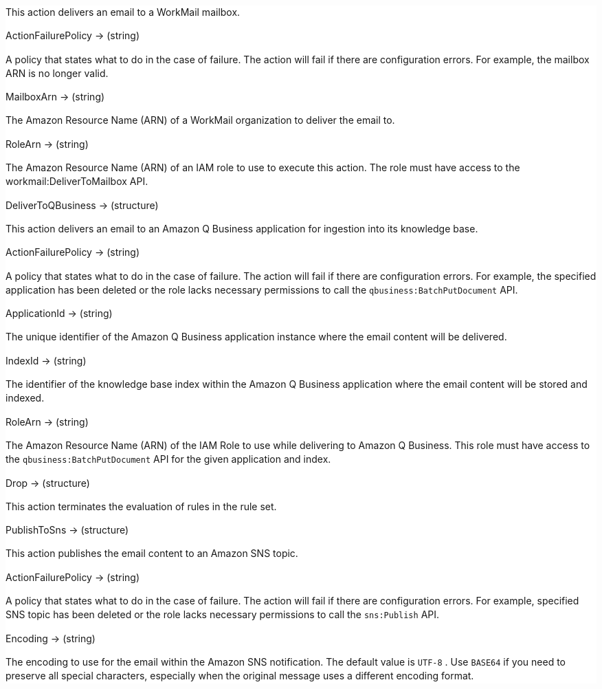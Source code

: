 This action delivers an email to a WorkMail mailbox.

ActionFailurePolicy -> (string)

A policy that states what to do in the case of failure. The action will fail if there are configuration errors. For example, the mailbox ARN is no longer valid.

MailboxArn -> (string)

The Amazon Resource Name (ARN) of a WorkMail organization to deliver the email to.

RoleArn -> (string)

The Amazon Resource Name (ARN) of an IAM role to use to execute this action. The role must have access to the workmail:DeliverToMailbox API.

DeliverToQBusiness -> (structure)

This action delivers an email to an Amazon Q Business application for ingestion into its knowledge base.

ActionFailurePolicy -> (string)

A policy that states what to do in the case of failure. The action will fail if there are configuration errors. For example, the specified application has been deleted or the role lacks necessary permissions to call the `qbusiness:BatchPutDocument` API.

ApplicationId -> (string)

The unique identifier of the Amazon Q Business application instance where the email content will be delivered.

IndexId -> (string)

The identifier of the knowledge base index within the Amazon Q Business application where the email content will be stored and indexed.

RoleArn -> (string)

The Amazon Resource Name (ARN) of the IAM Role to use while delivering to Amazon Q Business. This role must have access to the `qbusiness:BatchPutDocument` API for the given application and index.

Drop -> (structure)

This action terminates the evaluation of rules in the rule set.

PublishToSns -> (structure)

This action publishes the email content to an Amazon SNS topic.

ActionFailurePolicy -> (string)

A policy that states what to do in the case of failure. The action will fail if there are configuration errors. For example, specified SNS topic has been deleted or the role lacks necessary permissions to call the `sns:Publish` API.

Encoding -> (string)

The encoding to use for the email within the Amazon SNS notification. The default value is `UTF-8` . Use `BASE64` if you need to preserve all special characters, especially when the original message uses a different encoding format.
